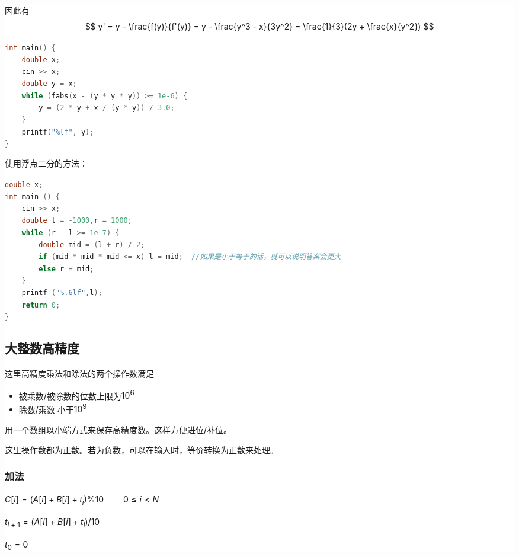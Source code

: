 因此有
$$
y' = y - \frac{f(y)}{f'(y)} = y - \frac{y^3 - x}{3y^2} = \frac{1}{3}(2y + \frac{x}{y^2})
$$

~~~c++
int main() {
    double x;
    cin >> x;
    double y = x;
    while (fabs(x - (y * y * y)) >= 1e-6) {
        y = (2 * y + x / (y * y)) / 3.0;
    }
    printf("%lf", y);
}
~~~

使用浮点二分的方法：

~~~c++
double x;
int main () {
    cin >> x;
    double l = -1000,r = 1000;
    while (r - l >= 1e-7) {
        double mid = (l + r) / 2;
        if (mid * mid * mid <= x) l = mid;  //如果是小于等于的话，就可以说明答案会更大
        else r = mid;
    }
    printf ("%.6lf",l);
    return 0;
}
~~~



## 大整数高精度

这里高精度乘法和除法的两个操作数满足

- 被乘数/被除数的位数上限为$10^6$
- 除数/乘数 小于$10 ^9$



用一个数组以小端方式来保存高精度数。这样方便进位/补位。

这里操作数都为正数。若为负数，可以在输入时，等价转换为正数来处理。



### 加法

$C[i] = (A[i] + B[i] + t_i) \% 10 \quad \quad 0 \leq i < N$

$t_{i + 1}= (A[i] + B[i] + t_i) / 10$

$t_0 = 0$
